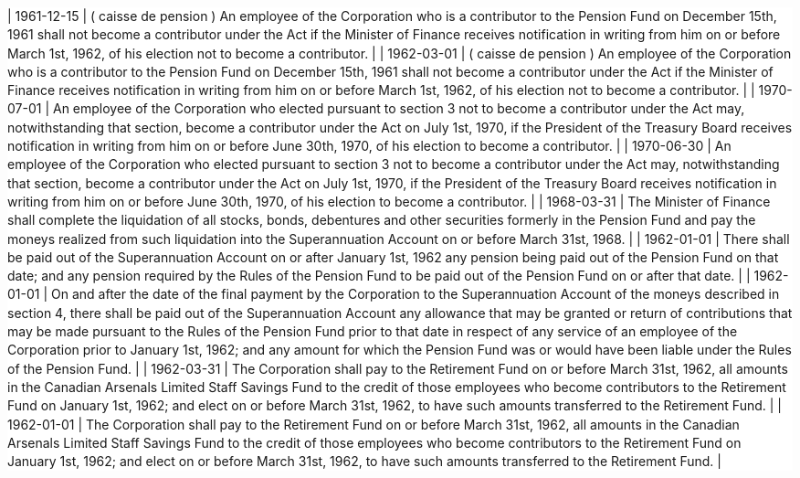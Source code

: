 | 1961-12-15 | ( caisse de pension ) An employee of the Corporation who is a contributor to the Pension Fund on December 15th, 1961 shall not become a contributor under the Act if the Minister of Finance receives notification in writing from him on or before March 1st, 1962, of his election not to become a contributor.                                                                                                                                                                                                                                                                                                                                            |
| 1962-03-01 | ( caisse de pension ) An employee of the Corporation who is a contributor to the Pension Fund on December 15th, 1961 shall not become a contributor under the Act if the Minister of Finance receives notification in writing from him on or before March 1st, 1962, of his election not to become a contributor.                                                                                                                                                                                                                                                                                                                                            |
| 1970-07-01 | An employee of the Corporation who elected pursuant to section 3 not to become a contributor under the Act may, notwithstanding that section, become a contributor under the Act on July 1st, 1970, if the President of the Treasury Board receives notification in writing from him on or before June 30th, 1970, of his election to become a contributor.                                                                                                                                                                                                                                                                                                  |
| 1970-06-30 | An employee of the Corporation who elected pursuant to section 3 not to become a contributor under the Act may, notwithstanding that section, become a contributor under the Act on July 1st, 1970, if the President of the Treasury Board receives notification in writing from him on or before June 30th, 1970, of his election to become a contributor.                                                                                                                                                                                                                                                                                                  |
| 1968-03-31 | The Minister of Finance shall complete the liquidation of all stocks, bonds, debentures and other securities formerly in the Pension Fund and pay the moneys realized from such liquidation into the Superannuation Account on or before March 31st, 1968.                                                                                                                                                                                                                                                                                                                                                                                                   |
| 1962-01-01 | There shall be paid out of the Superannuation Account on or after January 1st, 1962 any pension being paid out of the Pension Fund on that date; and any pension required by the Rules of the Pension Fund to be paid out of the Pension Fund on or after that date.                                                                                                                                                                                                                                                                                                                                                                                         |
| 1962-01-01 | On and after the date of the final payment by the Corporation to the Superannuation Account of the moneys described in section 4, there shall be paid out of the Superannuation Account any allowance that may be granted or return of contributions that may be made pursuant to the Rules of the Pension Fund prior to that date in respect of any service of an employee of the Corporation prior to January 1st, 1962; and any amount for which the Pension Fund was or would have been liable under the Rules of the Pension Fund.                                                                                                                      |
| 1962-03-31 | The Corporation shall pay to the Retirement Fund on or before March 31st, 1962, all amounts in the Canadian Arsenals Limited Staff Savings Fund to the credit of those employees who become contributors to the Retirement Fund on January 1st, 1962; and elect on or before March 31st, 1962, to have such amounts transferred to the Retirement Fund.                                                                                                                                                                                                                                                                                                      |
| 1962-01-01 | The Corporation shall pay to the Retirement Fund on or before March 31st, 1962, all amounts in the Canadian Arsenals Limited Staff Savings Fund to the credit of those employees who become contributors to the Retirement Fund on January 1st, 1962; and elect on or before March 31st, 1962, to have such amounts transferred to the Retirement Fund.                                                                                                                                                                                                                                                                                                      |